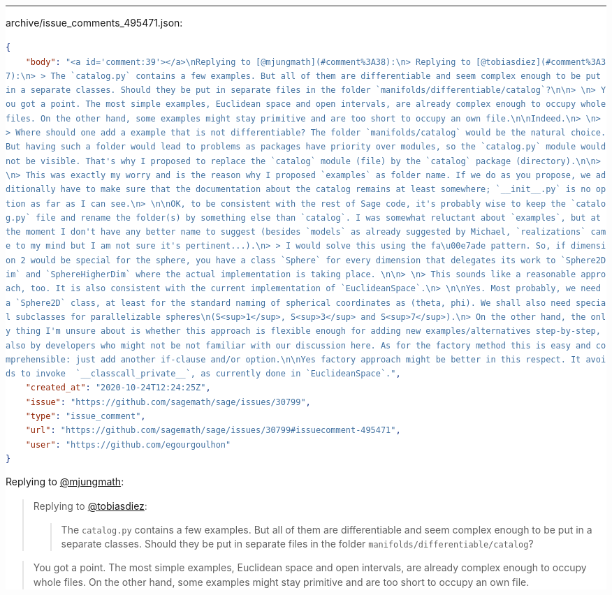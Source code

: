 

---

archive/issue_comments_495471.json:
```json
{
    "body": "<a id='comment:39'></a>\nReplying to [@mjungmath](#comment%3A38):\n> Replying to [@tobiasdiez](#comment%3A37):\n> > The `catalog.py` contains a few examples. But all of them are differentiable and seem complex enough to be put in a separate classes. Should they be put in separate files in the folder `manifolds/differentiable/catalog`?\n\n> \n> You got a point. The most simple examples, Euclidean space and open intervals, are already complex enough to occupy whole files. On the other hand, some examples might stay primitive and are too short to occupy an own file.\n\nIndeed.\n> \n> > Where should one add a example that is not differentiable? The folder `manifolds/catalog` would be the natural choice. But having such a folder would lead to problems as packages have priority over modules, so the `catalog.py` module would not be visible. That's why I proposed to replace the `catalog` module (file) by the `catalog` package (directory).\n\n> \n> This was exactly my worry and is the reason why I proposed `examples` as folder name. If we do as you propose, we additionally have to make sure that the documentation about the catalog remains at least somewhere; `__init__.py` is no option as far as I can see.\n> \n\nOK, to be consistent with the rest of Sage code, it's probably wise to keep the `catalog.py` file and rename the folder(s) by something else than `catalog`. I was somewhat reluctant about `examples`, but at the moment I don't have any better name to suggest (besides `models` as already suggested by Michael, `realizations` came to my mind but I am not sure it's pertinent...).\n> > I would solve this using the fa\u00e7ade pattern. So, if dimension 2 would be special for the sphere, you have a class `Sphere` for every dimension that delegates its work to `Sphere2Dim` and `SphereHigherDim` where the actual implementation is taking place. \n\n> \n> This sounds like a reasonable approach, too. It is also consistent with the current implementation of `EuclideanSpace`.\n> \n\nYes. Most probably, we need a `Sphere2D` class, at least for the standard naming of spherical coordinates as (theta, phi). We shall also need special subclasses for parallelizable spheres\n(S<sup>1</sup>, S<sup>3</sup> and S<sup>7</sup>).\n> On the other hand, the only thing I'm unsure about is whether this approach is flexible enough for adding new examples/alternatives step-by-step, also by developers who might not be not familiar with our discussion here. As for the factory method this is easy and comprehensible: just add another if-clause and/or option.\n\nYes factory approach might be better in this respect. It avoids to invoke  `__classcall_private__`, as currently done in `EuclideanSpace`.",
    "created_at": "2020-10-24T12:24:25Z",
    "issue": "https://github.com/sagemath/sage/issues/30799",
    "type": "issue_comment",
    "url": "https://github.com/sagemath/sage/issues/30799#issuecomment-495471",
    "user": "https://github.com/egourgoulhon"
}
```

<a id='comment:39'></a>
Replying to [@mjungmath](#comment%3A38):
> Replying to [@tobiasdiez](#comment%3A37):
> > The `catalog.py` contains a few examples. But all of them are differentiable and seem complex enough to be put in a separate classes. Should they be put in separate files in the folder `manifolds/differentiable/catalog`?

> 
> You got a point. The most simple examples, Euclidean space and open intervals, are already complex enough to occupy whole files. On the other hand, some examples might stay primitive and are too short to occupy an own file.
